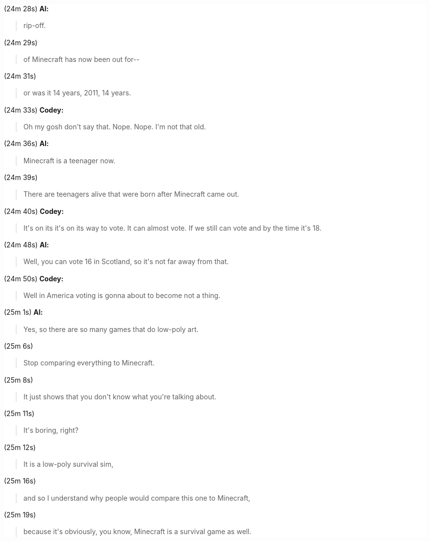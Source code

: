 (24m 28s) **Al:**

> rip-off.

(24m 29s)

> of Minecraft has now been out for--

(24m 31s)

> or was it 14 years, 2011, 14 years.

(24m 33s) **Codey:**

> Oh my gosh don't say that. Nope. Nope. I'm not that old.

(24m 36s) **Al:**

> Minecraft is a teenager now.

(24m 39s)

> There are teenagers alive that were born after Minecraft came out.

(24m 40s) **Codey:**

> It's on its it's on its way to vote. It can almost vote. If we still can vote and by the time it's 18.

(24m 48s) **Al:**

> Well, you can vote 16 in Scotland, so it's not far away from that.

(24m 50s) **Codey:**

> Well in America voting is gonna about to become not a thing.

(25m 1s) **Al:**

> Yes, so there are so many games that do low-poly art.

(25m 6s)

> Stop comparing everything to Minecraft.

(25m 8s)

> It just shows that you don't know what you're talking about.

(25m 11s)

> It's boring, right?

(25m 12s)

> It is a low-poly survival sim,

(25m 16s)

> and so I understand why people would compare this one to Minecraft,

(25m 19s)

> because it's obviously, you know, Minecraft is a survival game as well.
